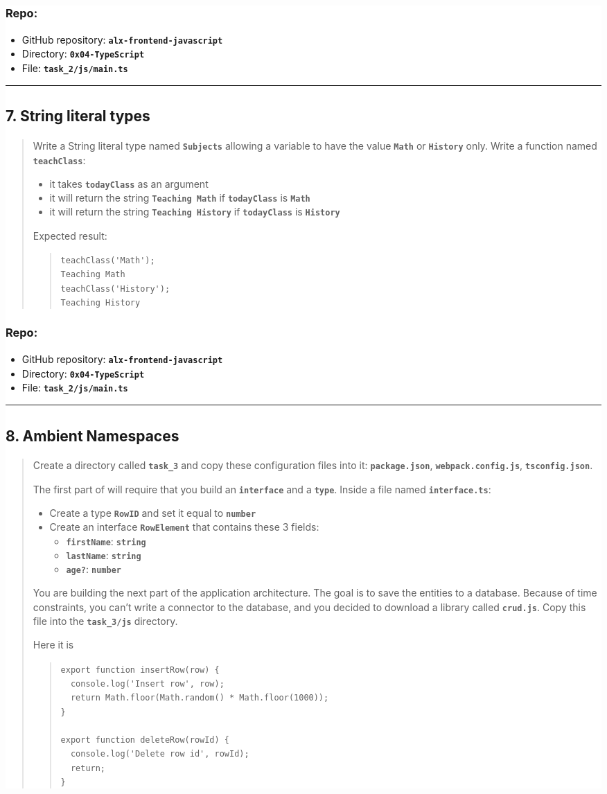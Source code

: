 ### **Repo:**

-   GitHub repository: **`alx-frontend-javascript`**
-   Directory: **`0x04-TypeScript`**
-   File: **`task_2/js/main.ts`**

---

## 7\. String literal types
> Write a String literal type named **`Subjects`** allowing a variable to have the value **`Math`** or **`History`** only. Write a function named **`teachClass`**:
> 
> -   it takes **`todayClass`** as an argument
> -   it will return the string **`Teaching Math`** if **`todayClass`** is **`Math`**
> -   it will return the string **`Teaching History`** if **`todayClass`** is **`History`**
> 
> Expected result:
> 
>> ```
>> teachClass('Math');
>> Teaching Math
>> teachClass('History');
>> Teaching History
>> ```

### **Repo:**

-   GitHub repository: **`alx-frontend-javascript`**
-   Directory: **`0x04-TypeScript`**
-   File: **`task_2/js/main.ts`**

---

## 8\. Ambient Namespaces
> Create a directory called **`task_3`** and copy these configuration files into it: **`package.json`**, **`webpack.config.js`**, **`tsconfig.json`**.
> 
> The first part of will require that you build an **`interface`** and a **`type`**. Inside a file named **`interface.ts`**:
> 
> -   Create a type **`RowID`** and set it equal to **`number`**
> -   Create an interface **`RowElement`** that contains these 3 fields:
>     -   **`firstName`**: **`string`**
>     -   **`lastName`**: **`string`**
>     -   **`age?`**: **`number`**
> 
> You are building the next part of the application architecture. The goal is to save the entities to a database. Because of time constraints, you can’t write a connector to the database, and you decided to download a library called **`crud.js`**. Copy this file into the **`task_3/js`** directory.
> 
> Here it is
> 
>> ```
>> export function insertRow(row) {
>>   console.log('Insert row', row);
>>   return Math.floor(Math.random() * Math.floor(1000));
>> }
>> 
>> export function deleteRow(rowId) {
>>   console.log('Delete row id', rowId);
>>   return;
>> }
>> 